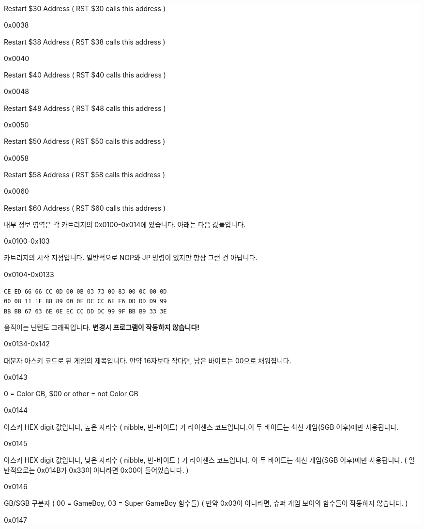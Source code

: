 Restart $30 Address ( RST $30 calls this address ) 

0x0038

Restart $38 Address ( RST $38 calls this address ) 

0x0040

Restart $40 Address ( RST $40 calls this address ) 

0x0048

Restart $48 Address ( RST $48 calls this address ) 

0x0050

Restart $50 Address ( RST $50 calls this address ) 

0x0058

Restart $58 Address ( RST $58 calls this address ) 

0x0060

Restart $60 Address ( RST $60 calls this address ) 

내부 정보 영역은 각 카트리지의 0x0100-0x014에 있습니다. 아래는 다음 값들입니다.

0x0100-0x103

카트리지의 시작 지점입니다. 일반적으로 NOP와 JP 명령이 있지만 항상 그런 건 아닙니다.

0x0104-0x0133

```wasm
CE ED 66 66 CC 0D 00 0B 03 73 00 83 00 0C 00 0D        
00 08 11 1F 88 89 00 0E DC CC 6E E6 DD DD D9 99        
BB BB 67 63 6E 0E EC CC DD DC 99 9F BB B9 33 3E
```

움직이는 닌텐도 그래픽입니다. **변경시 프로그램이 작동하지 않습니다!** 

0x0134-0x142

대문자 아스키 코드로 된 게임의 제목입니다. 만약 16자보다 작다면, 남은 바이트는 00으로 채워집니다. 

0x0143

0 = Color GB, $00 or other = not Color GB

0x0144

아스키 HEX digit 값입니다, 높은 자리수 ( nibble, 반-바이트)  가 라이센스 코드입니다.이 두 바이트는 최신 게임(SGB 이후)에만 사용됩니다. 

0x0145

아스키 HEX digit 값입니다, 낮은 자리수 ( nibble, 반-바이트 )  가 라이센스 코드입니다. 이 두 바이트는 최신 게임(SGB 이후)에만 사용됩니다. ( 일반적으로는 0x014B가 0x33이 아니라면 0x00이 들어있습니다. )

0x0146

GB/SGB 구분자 ( 00 = GameBoy, 03 = Super GameBoy 함수들) ( 만약 0x03이 아니라면, 슈퍼 게임 보이의 함수들이 작동하지 않습니다. )

0x0147 
